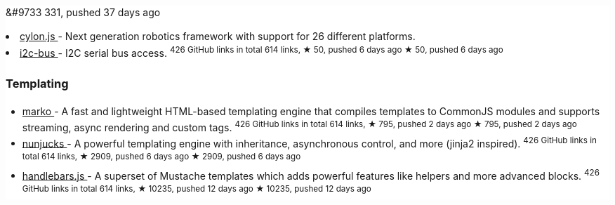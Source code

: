    &#9733 331, pushed 37 days ago
  </sup>
 </li>
 <li>
  <a href="http://cylonjs.com">
   cylon.js
  </a>
  - Next generation robotics framework with support for 26 different platforms.
 </li>
 <li>
  <a href="https://github.com/fivdi/i2c-bus">
   i2c-bus
  </a>
  - I2C serial bus access.
  <sup>
   426 GitHub links in total 614 links, ★ 50, pushed 6 days ago
  </sup>
  <sup>
   &#9733 50, pushed 6 days ago
  </sup>
 </li>
</ul>
<h3>
 Templating
</h3>
<ul>
 <li>
  <a href="https://github.com/marko-js/marko">
   marko
  </a>
  - A fast and lightweight HTML-based templating engine that compiles templates to CommonJS modules and supports streaming, async rendering and custom tags.
  <sup>
   426 GitHub links in total 614 links, ★ 795, pushed 2 days ago
  </sup>
  <sup>
   &#9733 795, pushed 2 days ago
  </sup>
 </li>
 <li>
  <a href="https://github.com/mozilla/nunjucks">
   nunjucks
  </a>
  - A powerful templating engine with inheritance, asynchronous control, and more (jinja2 inspired).
  <sup>
   426 GitHub links in total 614 links, ★ 2909, pushed 6 days ago
  </sup>
  <sup>
   &#9733 2909, pushed 6 days ago
  </sup>
 </li>
 <li>
  <a href="https://github.com/wycats/handlebars.js">
   handlebars.js
  </a>
  - A superset of Mustache templates which adds powerful features like helpers and more advanced blocks.
  <sup>
   426 GitHub links in total 614 links, ★ 10235, pushed 12 days ago
  </sup>
  <sup>
   &#9733 10235, pushed 12 days ago
  </sup>
 </li>
